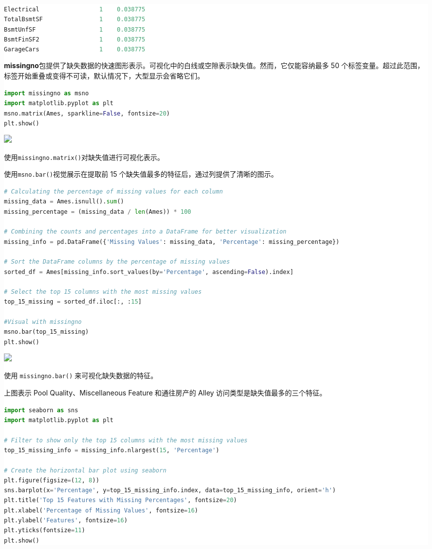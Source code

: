 ```py
Electrical                 1    0.038775
TotalBsmtSF                1    0.038775
BsmtUnfSF                  1    0.038775
BsmtFinSF2                 1    0.038775
GarageCars                 1    0.038775
```

**missingno**包提供了缺失数据的快速图形表示。可视化中的白线或空隙表示缺失值。然而，它仅能容纳最多 50 个标签变量。超过此范围，标签开始重叠或变得不可读，默认情况下，大型显示会省略它们。

```py
import missingno as msno
import matplotlib.pyplot as plt
msno.matrix(Ames, sparkline=False, fontsize=20)
plt.show()
```

![](https://machinelearningmastery.com/wp-content/uploads/2024/01/Figure_1.png)

使用`missingno.matrix()`对缺失值进行可视化表示。

使用`msno.bar()`视觉展示在提取前 15 个缺失值最多的特征后，通过列提供了清晰的图示。

```py
# Calculating the percentage of missing values for each column
missing_data = Ames.isnull().sum()
missing_percentage = (missing_data / len(Ames)) * 100

# Combining the counts and percentages into a DataFrame for better visualization
missing_info = pd.DataFrame({'Missing Values': missing_data, 'Percentage': missing_percentage})

# Sort the DataFrame columns by the percentage of missing values
sorted_df = Ames[missing_info.sort_values(by='Percentage', ascending=False).index]

# Select the top 15 columns with the most missing values
top_15_missing = sorted_df.iloc[:, :15]

#Visual with missingno
msno.bar(top_15_missing)
plt.show()
```

![](https://machinelearningmastery.com/wp-content/uploads/2024/01/Screenshot-2024-01-08-at-19.50.04.png)

使用 `missingno.bar()` 来可视化缺失数据的特征。

上图表示 Pool Quality、Miscellaneous Feature 和通往房产的 Alley 访问类型是缺失值最多的三个特征。

```py
import seaborn as sns
import matplotlib.pyplot as plt

# Filter to show only the top 15 columns with the most missing values
top_15_missing_info = missing_info.nlargest(15, 'Percentage')

# Create the horizontal bar plot using seaborn
plt.figure(figsize=(12, 8))
sns.barplot(x='Percentage', y=top_15_missing_info.index, data=top_15_missing_info, orient='h')
plt.title('Top 15 Features with Missing Percentages', fontsize=20)
plt.xlabel('Percentage of Missing Values', fontsize=16)
plt.ylabel('Features', fontsize=16)
plt.yticks(fontsize=11)
plt.show()
```
